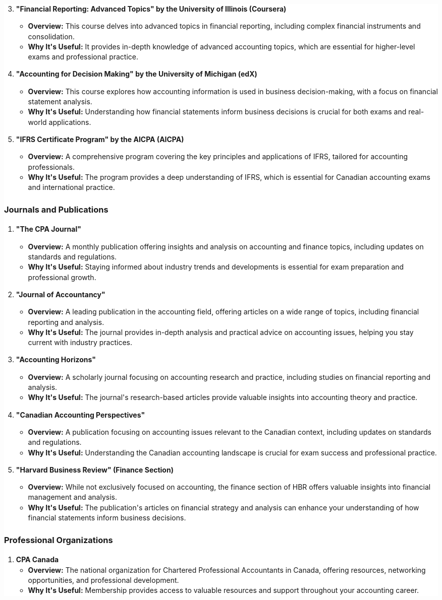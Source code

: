 3. **"Financial Reporting: Advanced Topics" by the University of Illinois (Coursera)**
   - **Overview:** This course delves into advanced topics in financial reporting, including complex financial instruments and consolidation.
   - **Why It's Useful:** It provides in-depth knowledge of advanced accounting topics, which are essential for higher-level exams and professional practice.

4. **"Accounting for Decision Making" by the University of Michigan (edX)**
   - **Overview:** This course explores how accounting information is used in business decision-making, with a focus on financial statement analysis.
   - **Why It's Useful:** Understanding how financial statements inform business decisions is crucial for both exams and real-world applications.

5. **"IFRS Certificate Program" by the AICPA (AICPA)**
   - **Overview:** A comprehensive program covering the key principles and applications of IFRS, tailored for accounting professionals.
   - **Why It's Useful:** The program provides a deep understanding of IFRS, which is essential for Canadian accounting exams and international practice.

### Journals and Publications

1. **"The CPA Journal"**
   - **Overview:** A monthly publication offering insights and analysis on accounting and finance topics, including updates on standards and regulations.
   - **Why It's Useful:** Staying informed about industry trends and developments is essential for exam preparation and professional growth.

2. **"Journal of Accountancy"**
   - **Overview:** A leading publication in the accounting field, offering articles on a wide range of topics, including financial reporting and analysis.
   - **Why It's Useful:** The journal provides in-depth analysis and practical advice on accounting issues, helping you stay current with industry practices.

3. **"Accounting Horizons"**
   - **Overview:** A scholarly journal focusing on accounting research and practice, including studies on financial reporting and analysis.
   - **Why It's Useful:** The journal's research-based articles provide valuable insights into accounting theory and practice.

4. **"Canadian Accounting Perspectives"**
   - **Overview:** A publication focusing on accounting issues relevant to the Canadian context, including updates on standards and regulations.
   - **Why It's Useful:** Understanding the Canadian accounting landscape is crucial for exam success and professional practice.

5. **"Harvard Business Review" (Finance Section)**
   - **Overview:** While not exclusively focused on accounting, the finance section of HBR offers valuable insights into financial management and analysis.
   - **Why It's Useful:** The publication's articles on financial strategy and analysis can enhance your understanding of how financial statements inform business decisions.

### Professional Organizations

1. **CPA Canada**
   - **Overview:** The national organization for Chartered Professional Accountants in Canada, offering resources, networking opportunities, and professional development.
   - **Why It's Useful:** Membership provides access to valuable resources and support throughout your accounting career.
